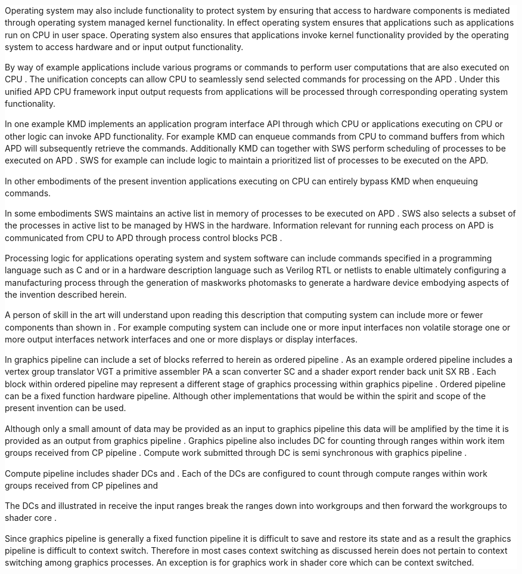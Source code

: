 Operating system may also include functionality to protect system by ensuring that access to hardware components is mediated through operating system managed kernel functionality. In effect operating system ensures that applications such as applications run on CPU in user space. Operating system also ensures that applications invoke kernel functionality provided by the operating system to access hardware and or input output functionality.

By way of example applications include various programs or commands to perform user computations that are also executed on CPU . The unification concepts can allow CPU to seamlessly send selected commands for processing on the APD . Under this unified APD CPU framework input output requests from applications will be processed through corresponding operating system functionality.

In one example KMD implements an application program interface API through which CPU or applications executing on CPU or other logic can invoke APD functionality. For example KMD can enqueue commands from CPU to command buffers from which APD will subsequently retrieve the commands. Additionally KMD can together with SWS perform scheduling of processes to be executed on APD . SWS for example can include logic to maintain a prioritized list of processes to be executed on the APD.

In other embodiments of the present invention applications executing on CPU can entirely bypass KMD when enqueuing commands.

In some embodiments SWS maintains an active list in memory of processes to be executed on APD . SWS also selects a subset of the processes in active list to be managed by HWS in the hardware. Information relevant for running each process on APD is communicated from CPU to APD through process control blocks PCB .

Processing logic for applications operating system and system software can include commands specified in a programming language such as C and or in a hardware description language such as Verilog RTL or netlists to enable ultimately configuring a manufacturing process through the generation of maskworks photomasks to generate a hardware device embodying aspects of the invention described herein.

A person of skill in the art will understand upon reading this description that computing system can include more or fewer components than shown in . For example computing system can include one or more input interfaces non volatile storage one or more output interfaces network interfaces and one or more displays or display interfaces.

In graphics pipeline can include a set of blocks referred to herein as ordered pipeline . As an example ordered pipeline includes a vertex group translator VGT a primitive assembler PA a scan converter SC and a shader export render back unit SX RB . Each block within ordered pipeline may represent a different stage of graphics processing within graphics pipeline . Ordered pipeline can be a fixed function hardware pipeline. Although other implementations that would be within the spirit and scope of the present invention can be used.

Although only a small amount of data may be provided as an input to graphics pipeline this data will be amplified by the time it is provided as an output from graphics pipeline . Graphics pipeline also includes DC for counting through ranges within work item groups received from CP pipeline . Compute work submitted through DC is semi synchronous with graphics pipeline .

Compute pipeline includes shader DCs and . Each of the DCs are configured to count through compute ranges within work groups received from CP pipelines and

The DCs and illustrated in receive the input ranges break the ranges down into workgroups and then forward the workgroups to shader core .

Since graphics pipeline is generally a fixed function pipeline it is difficult to save and restore its state and as a result the graphics pipeline is difficult to context switch. Therefore in most cases context switching as discussed herein does not pertain to context switching among graphics processes. An exception is for graphics work in shader core which can be context switched.
